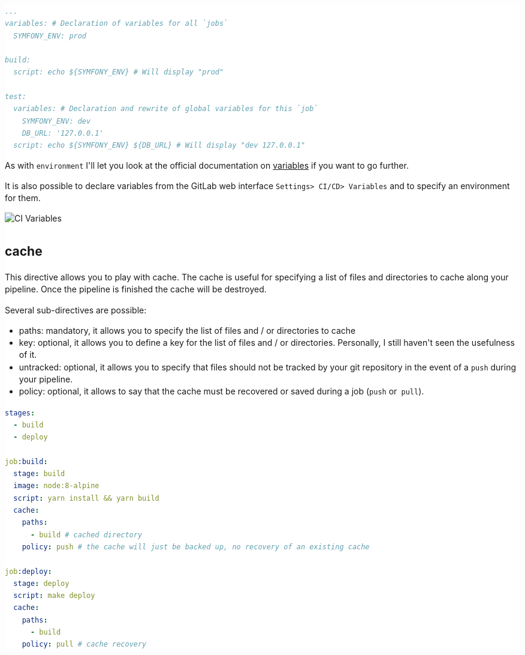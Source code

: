 ```yaml
...
variables: # Declaration of variables for all `jobs`
  SYMFONY_ENV: prod

build:
  script: echo ${SYMFONY_ENV} # Will display "prod"

test:
  variables: # Declaration and rewrite of global variables for this `job`
    SYMFONY_ENV: dev
    DB_URL: '127.0.0.1'
  script: echo ${SYMFONY_ENV} ${DB_URL} # Will display "dev 127.0.0.1"
```

As with `environment` I'll let you look at the official documentation on [variables](https://docs.gitlab.com/ee/ci/yaml/#variables) if you want to go further.

It is also possible to declare variables from the GitLab web interface `Settings> CI/CD> Variables` and to specify an environment for them.

![CI Variables]({{site.baseurl}}/assets/2018-09-19-introduction-gitlab-ci/ci-variables.png)

## cache
This directive allows you to play with cache. The cache is useful for specifying a list of files and directories to cache along your pipeline. Once the pipeline is finished the cache will be destroyed.

Several sub-directives are possible:
- paths: mandatory, it allows you to specify the list of files and / or directories to cache
- key: optional, it allows you to define a key for the list of files and / or directories. Personally, I still haven't seen the usefulness of it.
- untracked: optional, it allows you to specify that files should not be tracked by your git repository in the event of a `push` during your pipeline.
- policy: optional, it allows to say that the cache must be recovered or saved during a job (`push` or` pull`).

```yaml
stages:
  - build
  - deploy

job:build:
  stage: build
  image: node:8-alpine
  script: yarn install && yarn build
  cache:
    paths:
      - build # cached directory
    policy: push # the cache will just be backed up, no recovery of an existing cache

job:deploy:
  stage: deploy
  script: make deploy
  cache:
    paths:
      - build
    policy: pull # cache recovery
```

